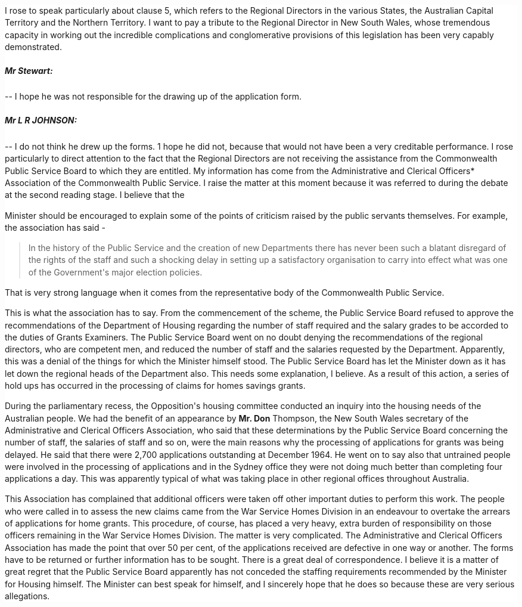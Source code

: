 I rose to speak particularly about clause 5, which refers to the Regional Directors in the various States, the Australian Capital Territory and the Northern Territory. I want to pay a tribute to the Regional Director in New South Wales, whose tremendous capacity in working out the incredible complications and conglomerative provisions of this legislation has been very capably demonstrated. 

##### Mr Stewart:

-- I hope he was not responsible for the drawing up of the application form. 

##### Mr L R JOHNSON:

-- I do not think he drew up the forms. 1 hope he did not, because that would not have been a very creditable performance. I rose particularly to direct attention to the fact that the Regional Directors are not receiving the assistance from the Commonwealth Public Service Board to which they are entitled. My information has come from the Administrative and Clerical Officers* Association of the Commonwealth Public Service. I raise the matter at this moment because it was referred to during the debate at the second reading stage. I believe that the 

Minister should be encouraged to explain some of the points of criticism raised by the public servants themselves. For example, the association has said - 

  >In the history of the Public Service and the creation of new Departments there has never been such a blatant disregard of the rights of the staff and such a shocking delay in setting up a satisfactory organisation to carry into effect what was one of the Government's major election policies. 

That is very strong language when it comes from the representative body of the Commonwealth Public Service. 

This is what the association has to say. From the commencement of the scheme, the Public Service Board refused to approve the recommendations of the Department of Housing regarding the number of staff required and the salary grades to be accorded to the duties of Grants Examiners. The Public Service Board went on no doubt denying the recommendations of the regional directors, who are competent men, and reduced the number of staff and the salaries requested by the Department. Apparently, this was a denial of the things for which the Minister himself stood. The Public Service Board has let the Minister down as it has let down the regional heads of the Department also. This needs some explanation, I believe. As a result of this action, a series of hold ups has occurred in the processing of claims for homes savings grants. 

During the parliamentary recess, the Opposition's housing committee conducted an inquiry into the housing needs of the Australian people. We had the benefit of an appearance by  **Mr. Don**  Thompson, the New South Wales secretary of the Administrative and Clerical Officers Association, who said that these determinations by the Public Service Board concerning the number of staff, the salaries of staff and so on, were the main reasons why the processing of applications for grants was being delayed. He said that there were 2,700 applications outstanding at December 1964. He went on to say also that untrained people were involved in the processing of applications and in the Sydney office they were not doing much better than completing four applications a day. This was apparently typical of what was taking place in other regional offices throughout Australia. 

This Association has complained that additional officers were taken off other important duties to perform this work. The people who were called in to assess the new claims came from the War Service Homes Division in an endeavour to overtake the arrears of applications for home grants. This procedure, of course, has placed a very heavy, extra burden of responsibility on those officers remaining in the War Service Homes Division. The matter is very complicated. The Administrative and Clerical Officers Association has made the point that over 50 per cent, of the applications received are defective in one way or another. The forms have to be returned or further information has to be sought. There is a great deal of correspondence. I believe it is a matter of great regret that the Public Service Board apparently has not conceded the staffing requirements recommended by the Minister for Housing himself. The Minister can best speak for himself, and I sincerely hope that he does so because these are very serious allegations. 
